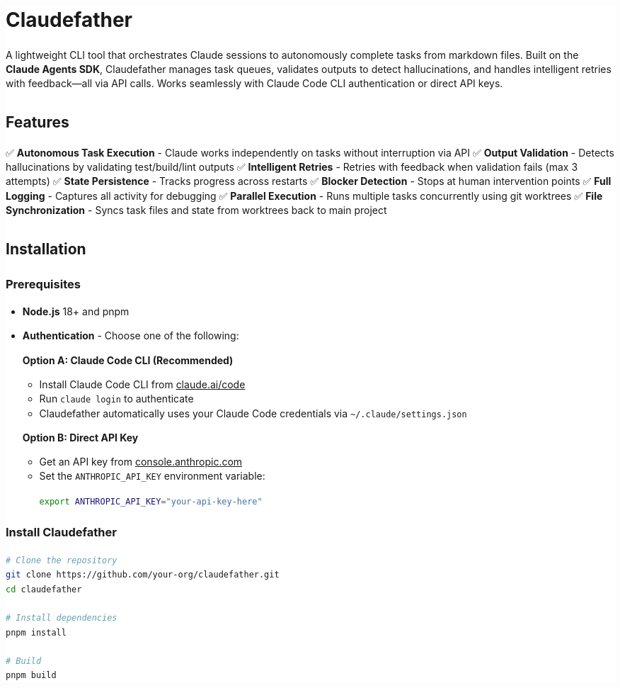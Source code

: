 # Claudefather

A lightweight CLI tool that orchestrates Claude sessions to autonomously complete tasks from markdown files. Built on the **Claude Agents SDK**, Claudefather manages task queues, validates outputs to detect hallucinations, and handles intelligent retries with feedback—all via API calls. Works seamlessly with Claude Code CLI authentication or direct API keys.

## Features

✅ **Autonomous Task Execution** - Claude works independently on tasks without interruption via API
✅ **Output Validation** - Detects hallucinations by validating test/build/lint outputs
✅ **Intelligent Retries** - Retries with feedback when validation fails (max 3 attempts)
✅ **State Persistence** - Tracks progress across restarts
✅ **Blocker Detection** - Stops at human intervention points
✅ **Full Logging** - Captures all activity for debugging
✅ **Parallel Execution** - Runs multiple tasks concurrently using git worktrees
✅ **File Synchronization** - Syncs task files and state from worktrees back to main project

## Installation

### Prerequisites

- **Node.js** 18+ and pnpm
- **Authentication** - Choose one of the following:

  **Option A: Claude Code CLI (Recommended)**
  - Install Claude Code CLI from [claude.ai/code](https://claude.ai/code)
  - Run `claude login` to authenticate
  - Claudefather automatically uses your Claude Code credentials via `~/.claude/settings.json`

  **Option B: Direct API Key**
  - Get an API key from [console.anthropic.com](https://console.anthropic.com)
  - Set the `ANTHROPIC_API_KEY` environment variable:
    ```bash
    export ANTHROPIC_API_KEY="your-api-key-here"
    ```

### Install Claudefather

```bash
# Clone the repository
git clone https://github.com/your-org/claudefather.git
cd claudefather

# Install dependencies
pnpm install

# Build
pnpm build
```
